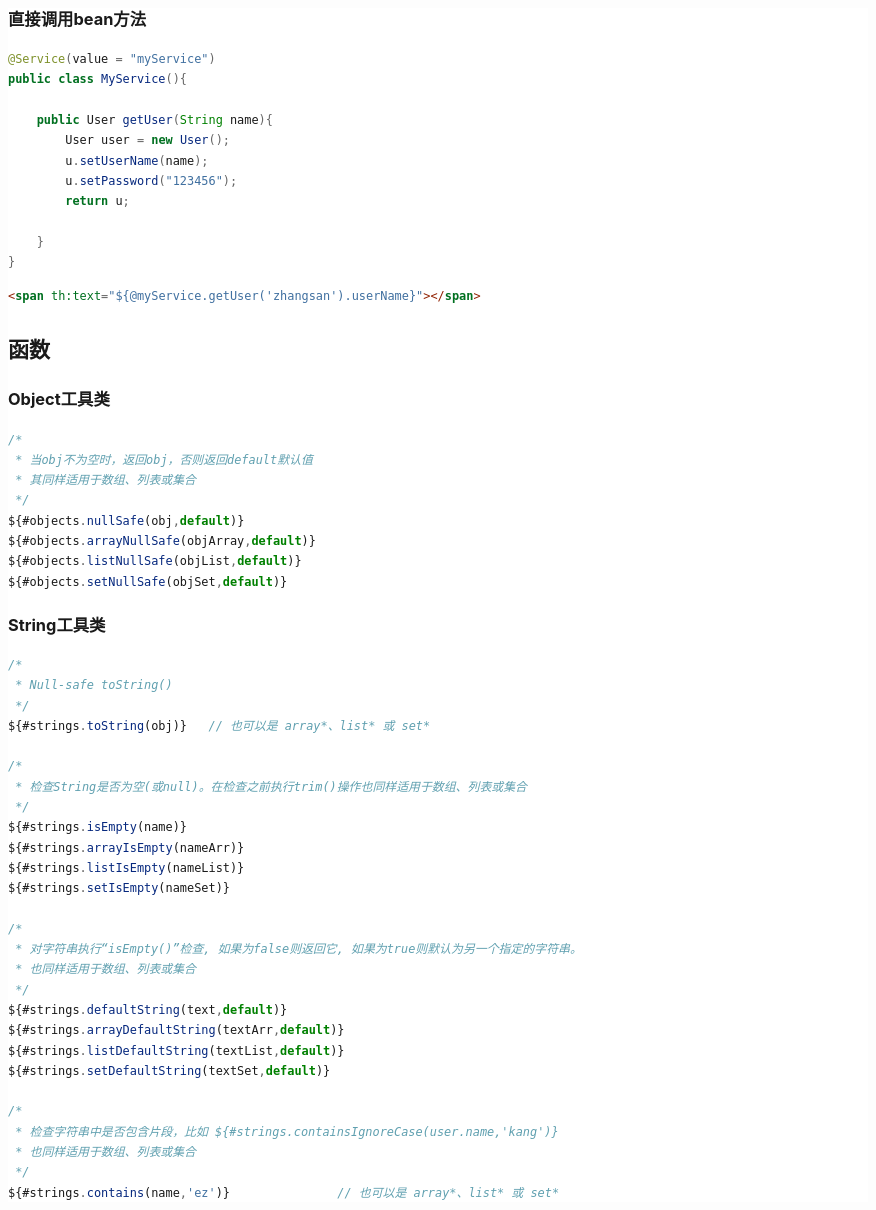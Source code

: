 ### 直接调用bean方法
```java
@Service(value = "myService")
public class MyService(){

    public User getUser(String name){
        User user = new User();
        u.setUserName(name);
        u.setPassword("123456");
        return u;

    }
}
```

```html
<span th:text="${@myService.getUser('zhangsan').userName}"></span>
```



## 函数
### Object工具类
```js
/*
 * 当obj不为空时，返回obj，否则返回default默认值
 * 其同样适用于数组、列表或集合
 */
${#objects.nullSafe(obj,default)}
${#objects.arrayNullSafe(objArray,default)}
${#objects.listNullSafe(objList,default)}
${#objects.setNullSafe(objSet,default)}

```

### String工具类 
```js
/*
 * Null-safe toString()
 */
${#strings.toString(obj)}   // 也可以是 array*、list* 或 set*

/*
 * 检查String是否为空(或null)。在检查之前执行trim()操作也同样适用于数组、列表或集合
 */
${#strings.isEmpty(name)}
${#strings.arrayIsEmpty(nameArr)}
${#strings.listIsEmpty(nameList)}
${#strings.setIsEmpty(nameSet)}

/*
 * 对字符串执行“isEmpty()”检查, 如果为false则返回它, 如果为true则默认为另一个指定的字符串。
 * 也同样适用于数组、列表或集合
 */
${#strings.defaultString(text,default)}
${#strings.arrayDefaultString(textArr,default)}
${#strings.listDefaultString(textList,default)}
${#strings.setDefaultString(textSet,default)}

/*
 * 检查字符串中是否包含片段，比如 ${#strings.containsIgnoreCase(user.name,'kang')}
 * 也同样适用于数组、列表或集合
 */
${#strings.contains(name,'ez')}               // 也可以是 array*、list* 或 set*
```